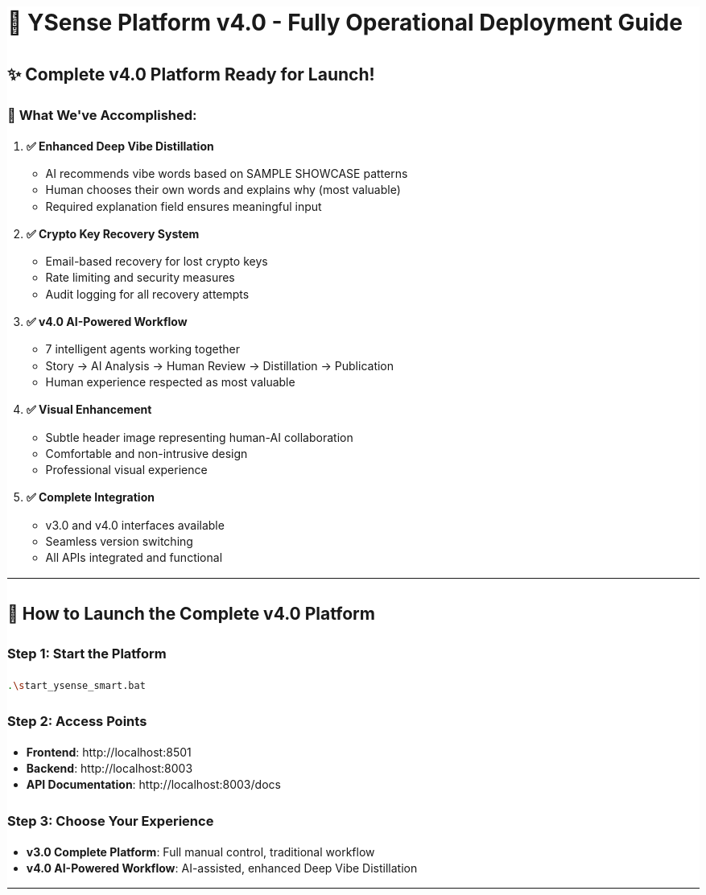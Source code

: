 # 🚀 YSense Platform v4.0 - Fully Operational Deployment Guide

## ✨ **Complete v4.0 Platform Ready for Launch!**

### 🎯 **What We've Accomplished:**

1. **✅ Enhanced Deep Vibe Distillation**
   - AI recommends vibe words based on SAMPLE SHOWCASE patterns
   - Human chooses their own words and explains why (most valuable)
   - Required explanation field ensures meaningful input

2. **✅ Crypto Key Recovery System**
   - Email-based recovery for lost crypto keys
   - Rate limiting and security measures
   - Audit logging for all recovery attempts

3. **✅ v4.0 AI-Powered Workflow**
   - 7 intelligent agents working together
   - Story → AI Analysis → Human Review → Distillation → Publication
   - Human experience respected as most valuable

4. **✅ Visual Enhancement**
   - Subtle header image representing human-AI collaboration
   - Comfortable and non-intrusive design
   - Professional visual experience

5. **✅ Complete Integration**
   - v3.0 and v4.0 interfaces available
   - Seamless version switching
   - All APIs integrated and functional

---

## 🚀 **How to Launch the Complete v4.0 Platform**

### **Step 1: Start the Platform**
```bash
.\start_ysense_smart.bat
```

### **Step 2: Access Points**
- **Frontend**: http://localhost:8501
- **Backend**: http://localhost:8003
- **API Documentation**: http://localhost:8003/docs

### **Step 3: Choose Your Experience**
- **v3.0 Complete Platform**: Full manual control, traditional workflow
- **v4.0 AI-Powered Workflow**: AI-assisted, enhanced Deep Vibe Distillation

---